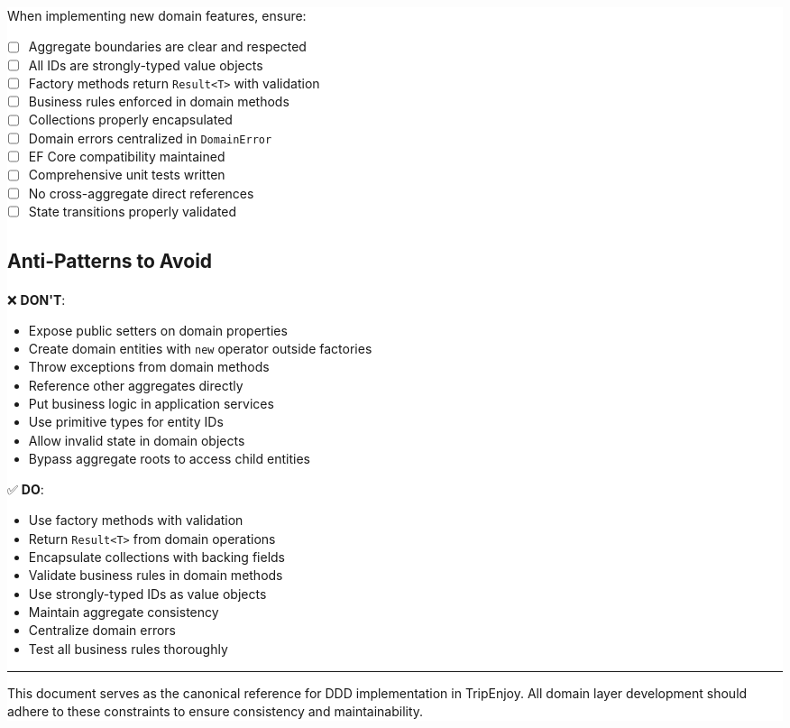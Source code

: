When implementing new domain features, ensure:

- [ ] Aggregate boundaries are clear and respected
- [ ] All IDs are strongly-typed value objects  
- [ ] Factory methods return `Result<T>` with validation
- [ ] Business rules enforced in domain methods
- [ ] Collections properly encapsulated
- [ ] Domain errors centralized in `DomainError`
- [ ] EF Core compatibility maintained
- [ ] Comprehensive unit tests written
- [ ] No cross-aggregate direct references
- [ ] State transitions properly validated

## Anti-Patterns to Avoid

❌ **DON'T**:
- Expose public setters on domain properties
- Create domain entities with `new` operator outside factories
- Throw exceptions from domain methods
- Reference other aggregates directly
- Put business logic in application services
- Use primitive types for entity IDs
- Allow invalid state in domain objects
- Bypass aggregate roots to access child entities

✅ **DO**:
- Use factory methods with validation
- Return `Result<T>` from domain operations
- Encapsulate collections with backing fields
- Validate business rules in domain methods
- Use strongly-typed IDs as value objects
- Maintain aggregate consistency
- Centralize domain errors
- Test all business rules thoroughly

---

This document serves as the canonical reference for DDD implementation in TripEnjoy. All domain layer development should adhere to these constraints to ensure consistency and maintainability.